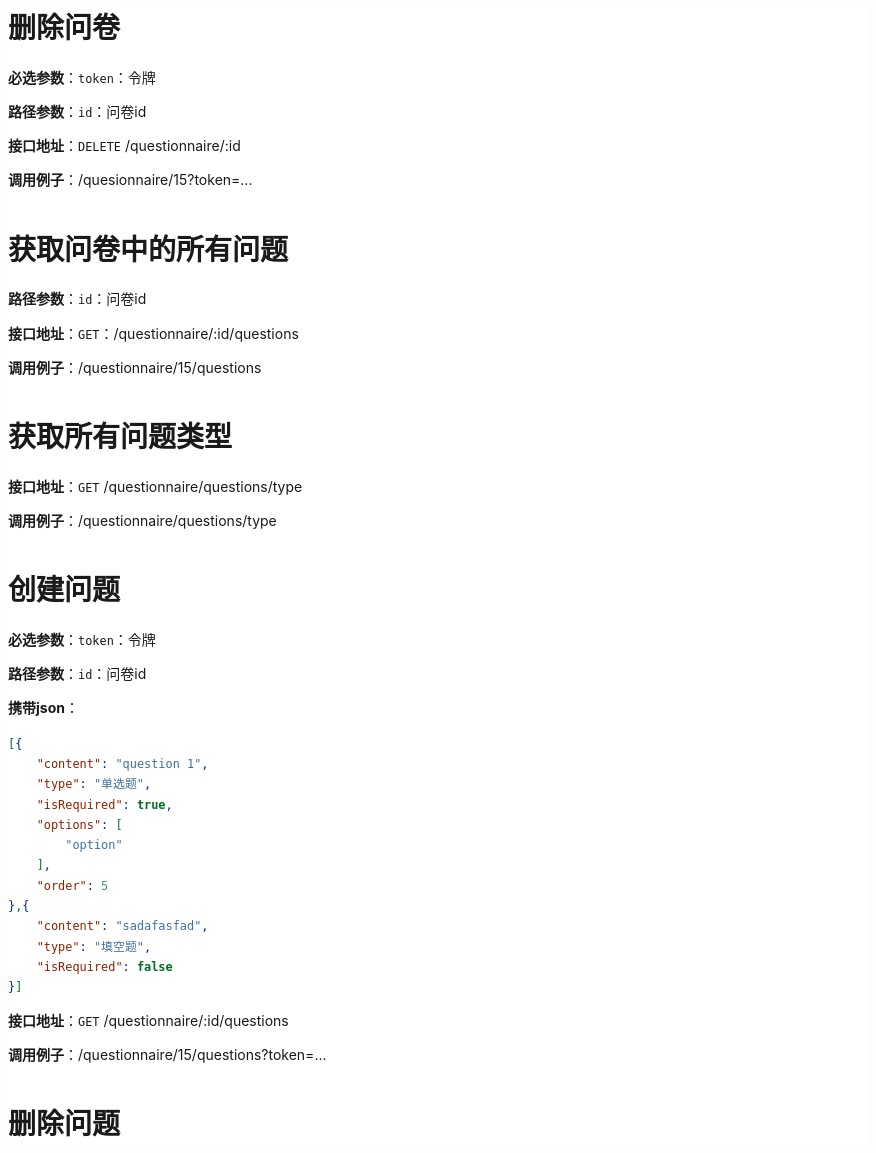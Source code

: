 # 删除问卷

**必选参数**：`token`：令牌

**路径参数**：`id`：问卷id

**接口地址**：`DELETE` /questionnaire/:id

**调用例子**：/quesionnaire/15?token=...

# 获取问卷中的所有问题

**路径参数**：`id`：问卷id

**接口地址**：`GET`：/questionnaire/:id/questions

**调用例子**：/questionnaire/15/questions

# 获取所有问题类型

**接口地址**：`GET` /questionnaire/questions/type

**调用例子**：/questionnaire/questions/type

# 创建问题

**必选参数**：`token`：令牌

**路径参数**：`id`：问卷id

**携带json**：

~~~json
[{
    "content": "question 1",
    "type": "单选题",
    "isRequired": true,
    "options": [
        "option"
    ],
    "order": 5
},{
    "content": "sadafasfad",
    "type": "填空题",
    "isRequired": false
}]
~~~

**接口地址**：`GET` /questionnaire/:id/questions

**调用例子**：/questionnaire/15/questions?token=...

# 删除问题
